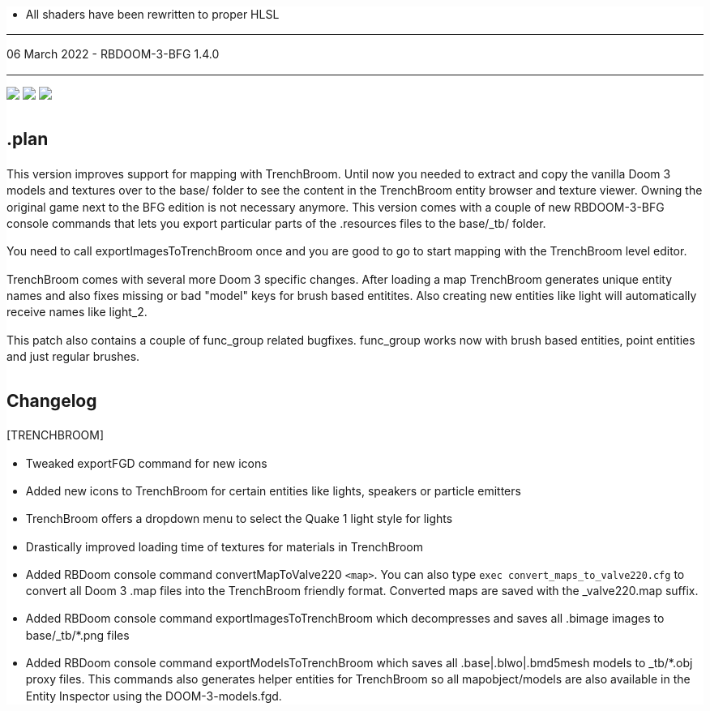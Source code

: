 * All shaders have been rewritten to proper HLSL



_______________________________________

06 March 2022 - RBDOOM-3-BFG 1.4.0
_______________________________

<img src="https://i.imgur.com/3sUxOZi.jpg">

<img src="https://i.imgur.com/ez4M4PE.jpg">

<img src="https://i.imgur.com/8j4VmuR.jpg">

## .plan

This version improves support for mapping with TrenchBroom. Until now you needed to extract and copy the vanilla Doom 3 models and textures over to the base/ folder to see the content in the TrenchBroom entity browser and texture viewer.
Owning the original game next to the BFG edition is not necessary anymore.
This version comes with a couple of new RBDOOM-3-BFG console commands that lets you export particular parts of the .resources files to the base/_tb/ folder.

You need to call exportImagesToTrenchBroom once and you are good to go to start mapping with the TrenchBroom level editor.

TrenchBroom comes with several more Doom 3 specific changes. After loading a map TrenchBroom generates unique entity names and also fixes missing or bad "model" keys for brush based entitites.
Also creating new entities like light will automatically receive names like light_2.

This patch also contains a couple of func_group related bugfixes. func_group works now with brush based entities, point entities and just regular brushes.

## Changelog

[TRENCHBROOM]

* Tweaked exportFGD command for new icons

* Added new icons to TrenchBroom for certain entities like lights, speakers or particle emitters

* TrenchBroom offers a dropdown menu to select the Quake 1 light style for lights

* Drastically improved loading time of textures for materials in TrenchBroom

* Added RBDoom console command convertMapToValve220 `<map>`. You can also type `exec convert_maps_to_valve220.cfg` to convert all Doom 3 .map files into the TrenchBroom friendly format. Converted maps are saved with the _valve220.map suffix.

* Added RBDoom console command exportImagesToTrenchBroom which decompresses and saves all .bimage images to base/_tb/*.png files

* Added RBDoom console command exportModelsToTrenchBroom which saves all .base|.blwo|.bmd5mesh models to _tb/*.obj proxy files. This commands also generates helper entities for TrenchBroom so all mapobject/models are also available in the Entity Inspector using the DOOM-3-models.fgd.
